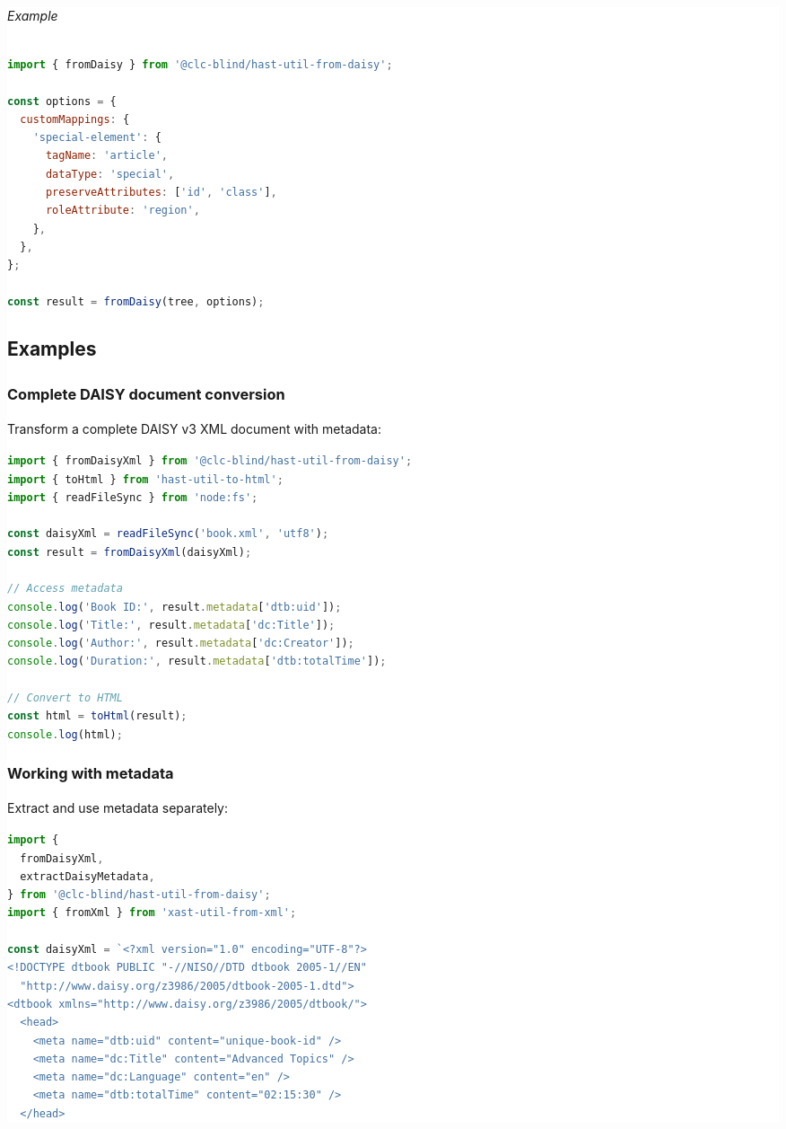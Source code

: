 ###### Example

```js
import { fromDaisy } from '@clc-blind/hast-util-from-daisy';

const options = {
  customMappings: {
    'special-element': {
      tagName: 'article',
      dataType: 'special',
      preserveAttributes: ['id', 'class'],
      roleAttribute: 'region',
    },
  },
};

const result = fromDaisy(tree, options);
```

## Examples

### Complete DAISY document conversion

Transform a complete DAISY v3 XML document with metadata:

```js
import { fromDaisyXml } from '@clc-blind/hast-util-from-daisy';
import { toHtml } from 'hast-util-to-html';
import { readFileSync } from 'node:fs';

const daisyXml = readFileSync('book.xml', 'utf8');
const result = fromDaisyXml(daisyXml);

// Access metadata
console.log('Book ID:', result.metadata['dtb:uid']);
console.log('Title:', result.metadata['dc:Title']);
console.log('Author:', result.metadata['dc:Creator']);
console.log('Duration:', result.metadata['dtb:totalTime']);

// Convert to HTML
const html = toHtml(result);
console.log(html);
```

### Working with metadata

Extract and use metadata separately:

```js
import {
  fromDaisyXml,
  extractDaisyMetadata,
} from '@clc-blind/hast-util-from-daisy';
import { fromXml } from 'xast-util-from-xml';

const daisyXml = `<?xml version="1.0" encoding="UTF-8"?>
<!DOCTYPE dtbook PUBLIC "-//NISO//DTD dtbook 2005-1//EN"
  "http://www.daisy.org/z3986/2005/dtbook-2005-1.dtd">
<dtbook xmlns="http://www.daisy.org/z3986/2005/dtbook/">
  <head>
    <meta name="dtb:uid" content="unique-book-id" />
    <meta name="dc:Title" content="Advanced Topics" />
    <meta name="dc:Language" content="en" />
    <meta name="dtb:totalTime" content="02:15:30" />
  </head>
```